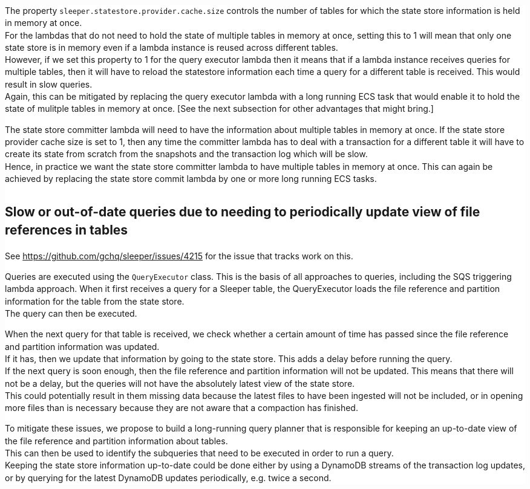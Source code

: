 The property `sleeper.statestore.provider.cache.size` controls the number of tables for which the state store
information is held in memory at once. <br>
For the lambdas that do not need to hold the state of multiple tables in memory at once, setting this to 1 will mean that 
only one state store is in memory even if a lambda instance is reused across different tables. <br>
However, if we set this property to 1 for the query executor lambda then it means that if a lambda
instance receives queries for multiple tables, then it will have to reload the statestore information each time a query
for a different table is received. This would result in slow queries. <br>
Again, this can be mitigated by replacing the query executor lambda with a long running ECS task that would enable it to
hold the state of mulitple tables in memory at once. [See the next subsection for other advantages that might bring.]

The state store committer lambda will need to have the information about multiple tables in memory at once. If the
state store provider cache size is set to 1, then any time the committer lambda has to deal with a transaction for a
different table it will have to create its state from scratch from the snapshots and the transaction log which will be
slow. <br>
Hence, in practice we want the state store committer lambda to have multiple tables in memory at once. This can
again be achieved by replacing the state store commit lambda by one or more long running ECS tasks.

## Slow or out-of-date queries due to needing to periodically update view of file references in tables

See https://github.com/gchq/sleeper/issues/4215 for the issue that tracks work on this.

Queries are executed using the `QueryExecutor` class. This is the basis of all approaches to queries, including the SQS
triggering lambda approach. When it first receives a query for a Sleeper table, the QueryExecutor loads the
file reference and partition information for the table from the state store. <br>
The query can then be executed.

When the next query for that table is received, we check whether a certain amount of time has passed since the file
reference and partition information was updated. <br>
If it has, then we update that information by going to the state store. This adds a delay before running the query. <br>
If the next query is soon enough, then the file reference and partition information will not be updated. This means that there will 
not be a delay, but the queries will not have the absolutely latest view of the state store. <br>
This could potentially result in them missing data because the latest files to have been ingested will not be included, 
or in opening more files than is necessary because they are not aware that a compaction has finished.

To mitigate these issues, we propose to build a long-running query planner that is responsible for keeping an
up-to-date view of the file reference and partition information about tables. <br>
This can then be used to identify the subqueries that need to be executed in order to run a query.  <br>
Keeping the state store information up-to-date could be done either by using a DynamoDB streams of the transaction log updates, 
or by querying for the latest DynamoDB updates periodically, e.g. twice a second.
